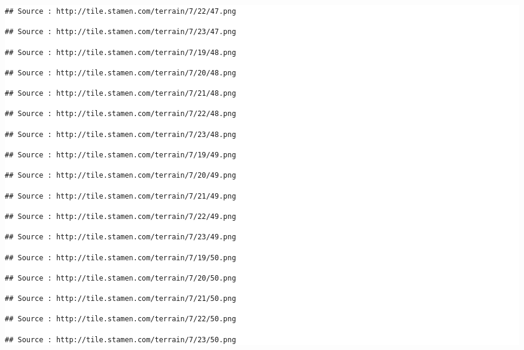 ```
## Source : http://tile.stamen.com/terrain/7/22/47.png
```

```
## Source : http://tile.stamen.com/terrain/7/23/47.png
```

```
## Source : http://tile.stamen.com/terrain/7/19/48.png
```

```
## Source : http://tile.stamen.com/terrain/7/20/48.png
```

```
## Source : http://tile.stamen.com/terrain/7/21/48.png
```

```
## Source : http://tile.stamen.com/terrain/7/22/48.png
```

```
## Source : http://tile.stamen.com/terrain/7/23/48.png
```

```
## Source : http://tile.stamen.com/terrain/7/19/49.png
```

```
## Source : http://tile.stamen.com/terrain/7/20/49.png
```

```
## Source : http://tile.stamen.com/terrain/7/21/49.png
```

```
## Source : http://tile.stamen.com/terrain/7/22/49.png
```

```
## Source : http://tile.stamen.com/terrain/7/23/49.png
```

```
## Source : http://tile.stamen.com/terrain/7/19/50.png
```

```
## Source : http://tile.stamen.com/terrain/7/20/50.png
```

```
## Source : http://tile.stamen.com/terrain/7/21/50.png
```

```
## Source : http://tile.stamen.com/terrain/7/22/50.png
```

```
## Source : http://tile.stamen.com/terrain/7/23/50.png
```
